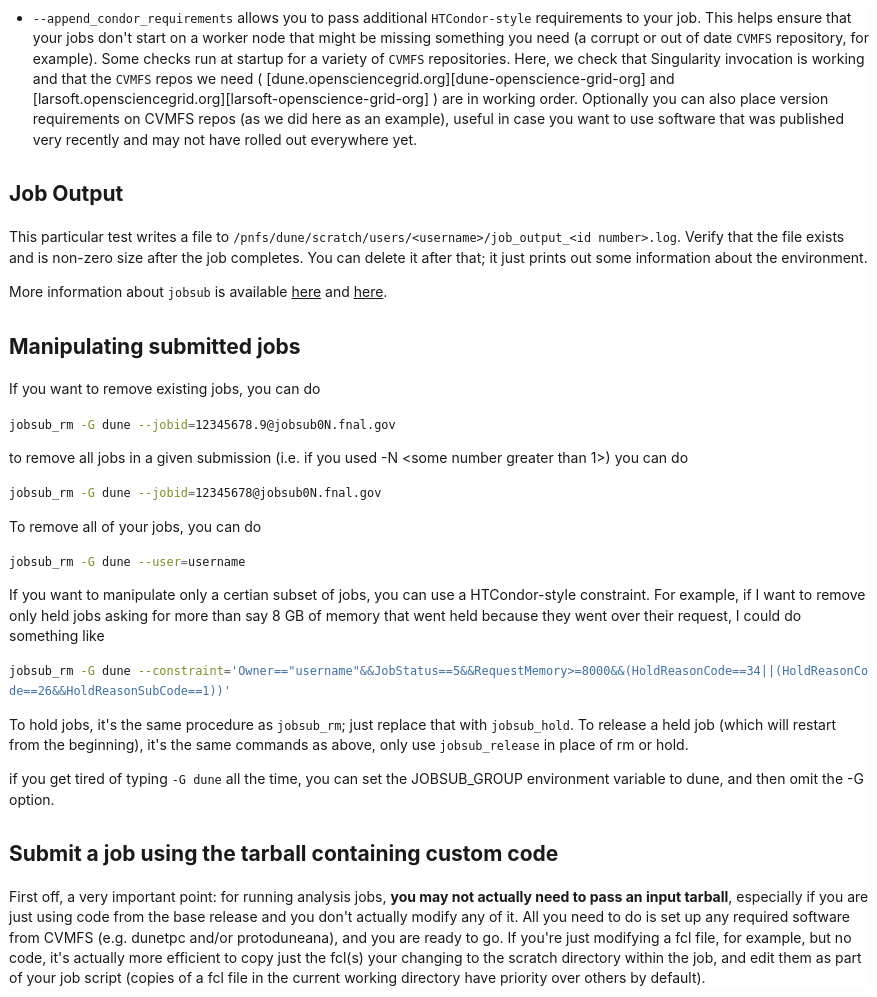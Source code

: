 * `--append_condor_requirements` allows you to pass additional `HTCondor-style` requirements to your job. This helps ensure that your jobs don't start on a worker node that might be missing something you need (a corrupt or out of date `CVMFS` repository, for example). Some checks run at startup for a variety of `CVMFS` repositories. Here, we check that Singularity invocation is working and that the `CVMFS` repos we need ( [dune.opensciencegrid.org][dune-openscience-grid-org] and [larsoft.opensciencegrid.org][larsoft-openscience-grid-org] ) are in working order. Optionally you can also place version requirements on CVMFS repos (as we did here as an example), useful in case you want to use software that was published very recently and may not have rolled out everywhere yet.  

## Job Output

This particular test writes a file to `/pnfs/dune/scratch/users/<username>/job_output_<id number>.log`.
Verify that the file exists and is non-zero size after the job completes.
You can delete it after that; it just prints out some information about the environment.

More information about `jobsub` is available [here][redmine-wiki-jobsub] and [here][redmine-wiki-using-the-client].

## Manipulating submitted jobs

If you want to remove existing jobs, you can do

```bash
jobsub_rm -G dune --jobid=12345678.9@jobsub0N.fnal.gov
```

to remove all jobs in a given submission (i.e. if you used -N <some number greater than 1>) you can do

```bash
jobsub_rm -G dune --jobid=12345678@jobsub0N.fnal.gov
```
To remove all of your jobs, you can do
```bash
jobsub_rm -G dune --user=username
```
If you want to manipulate only a certian subset of jobs, you can use a HTCondor-style constraint. For example, if I want to remove only held jobs asking for more than say 8 GB of memory that went held because they went over their request, I could do something like
```bash
jobsub_rm -G dune --constraint='Owner=="username"&&JobStatus==5&&RequestMemory>=8000&&(HoldReasonCode==34||(HoldReasonCode==26&&HoldReasonSubCode==1))'
```
To hold jobs, it's the same procedure as `jobsub_rm`; just replace that with `jobsub_hold`. To release a held job (which will restart from the beginning), it's the same commands as above, only use `jobsub_release` in place of rm or hold.

if you get tired of typing `-G dune` all the time, you can set the JOBSUB_GROUP environment variable to dune, and then omit the -G option.

## Submit a job using the tarball containing custom code

First off, a very important point: for running analysis jobs, **you may not actually need to pass an input tarball**, especially if you are just using code from the base release and you don't actually modify any of it.
All you need to do is set up any required software from CVMFS (e.g. dunetpc and/or protoduneana), and you are ready to go.
If you're just modifying a fcl file, for example, but no code, it's actually more efficient to copy just the fcl(s) your changing to the scratch directory within the job, and edit them as part of your job script (copies of a fcl file in the current working directory have priority over others by default).


[job-autorelease]: https://cdcvs.fnal.gov/redmine/projects/fife/wiki/Job_autorelease
[redmine-wiki-jobsub]: https://cdcvs.fnal.gov/redmine/projects/jobsub/wiki
[redmine-wiki-using-the-client]: https://cdcvs.fnal.gov/redmine/projects/jobsub/wiki/Using_the_Client
[fifemon-dune]: https://fifemon.fnal.gov/monitor/d/000000053/experiment-batch-details?orgId=1&var-experiment=dune
[fifemon-userjobs]: https://fifemon.fnal.gov/monitor/d/000000116/user-batch-details?orgId=1&var-cluster=fifebatch&var-user=kherner
[fifemon-whyheld]: https://fifemon.fnal.gov/monitor/d/000000146/why-are-my-jobs-held?orgId=1
[kibana]: https://fifemon.fnal.gov/kibana/goto/8f432d2e4a40cbf81d3072d9c9d688a6
[poms-page-ana]: https://pomsgpvm01.fnal.gov/poms/index/dune/analysis/
[poms-user-doc]: https://cdcvs.fnal.gov/redmine/projects/prod_mgmt_db/wiki/POMS_User_Documentation
[fife-launch-ref]: https://cdcvs.fnal.gov/redmine/projects/fife_utils/wiki/Fife_launch_Reference 
[poms-campaign-stage-info]: https://pomsgpvm01.fnal.gov/poms/campaign_stage_info/dune/analysis?campaign_stage_id=9023
[project-py-guide]: https://cdcvs.fnal.gov/redmine/projects/project-py/wiki/Project-py_guide
[DUNE_computing_tutorial_advanced_topics_20210129]: https://indico.fnal.gov/event/20144/contributions/55932/attachments/34945/42690/DUNE_computing_tutorial_advanced_topics_and_best_practices_20200129.pdf  